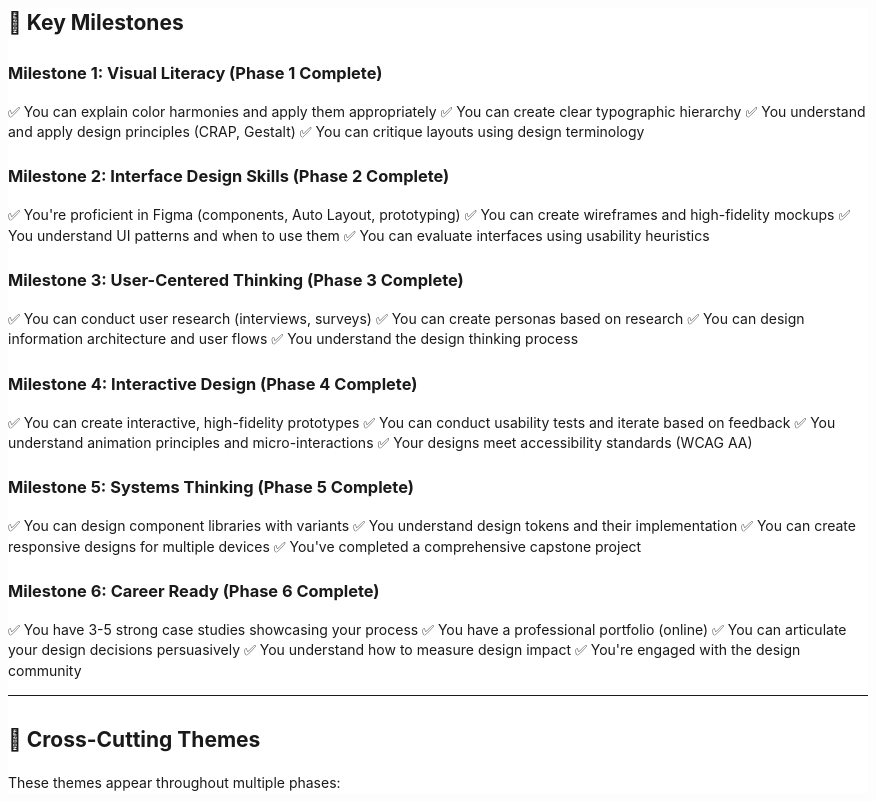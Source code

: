 
## 🎯 Key Milestones

### Milestone 1: Visual Literacy (Phase 1 Complete)

✅ You can explain color harmonies and apply them appropriately
✅ You can create clear typographic hierarchy
✅ You understand and apply design principles (CRAP, Gestalt)
✅ You can critique layouts using design terminology

### Milestone 2: Interface Design Skills (Phase 2 Complete)

✅ You're proficient in Figma (components, Auto Layout, prototyping)
✅ You can create wireframes and high-fidelity mockups
✅ You understand UI patterns and when to use them
✅ You can evaluate interfaces using usability heuristics

### Milestone 3: User-Centered Thinking (Phase 3 Complete)

✅ You can conduct user research (interviews, surveys)
✅ You can create personas based on research
✅ You can design information architecture and user flows
✅ You understand the design thinking process

### Milestone 4: Interactive Design (Phase 4 Complete)

✅ You can create interactive, high-fidelity prototypes
✅ You can conduct usability tests and iterate based on feedback
✅ You understand animation principles and micro-interactions
✅ Your designs meet accessibility standards (WCAG AA)

### Milestone 5: Systems Thinking (Phase 5 Complete)

✅ You can design component libraries with variants
✅ You understand design tokens and their implementation
✅ You can create responsive designs for multiple devices
✅ You've completed a comprehensive capstone project

### Milestone 6: Career Ready (Phase 6 Complete)

✅ You have 3-5 strong case studies showcasing your process
✅ You have a professional portfolio (online)
✅ You can articulate your design decisions persuasively
✅ You understand how to measure design impact
✅ You're engaged with the design community

---

## 📖 Cross-Cutting Themes

These themes appear throughout multiple phases:
